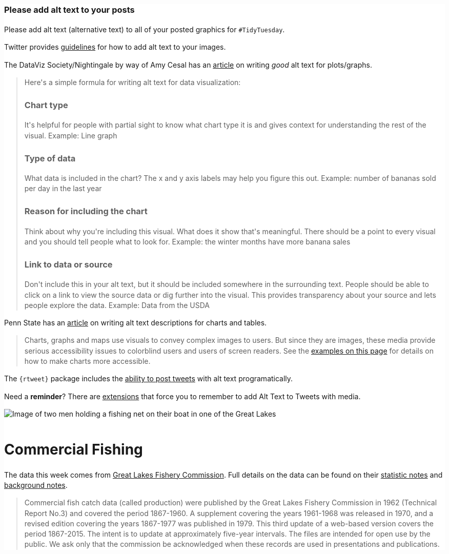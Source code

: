 ### Please add alt text to your posts

Please add alt text (alternative text) to all of your posted graphics for `#TidyTuesday`. 

Twitter provides [guidelines](https://help.twitter.com/en/using-twitter/picture-descriptions) for how to add alt text to your images.

The DataViz Society/Nightingale by way of Amy Cesal has an [article](https://medium.com/nightingale/writing-alt-text-for-data-visualization-2a218ef43f81) on writing _good_ alt text for plots/graphs.

> Here's a simple formula for writing alt text for data visualization:
> ### Chart type
> It's helpful for people with partial sight to know what chart type it is and gives context for understanding the rest of the visual.
> Example: Line graph
> ### Type of data
> What data is included in the chart? The x and y axis labels may help you figure this out.
> Example: number of bananas sold per day in the last year
> ### Reason for including the chart
> Think about why you're including this visual. What does it show that's meaningful. There should be a point to every visual and you should tell people what to look for.
> Example: the winter months have more banana sales
> ### Link to data or source
> Don't include this in your alt text, but it should be included somewhere in the surrounding text. People should be able to click on a link to view the source data or dig further into the visual. This provides transparency about your source and lets people explore the data.
> Example: Data from the USDA

Penn State has an [article](https://accessibility.psu.edu/images/charts/) on writing alt text descriptions for charts and tables.

> Charts, graphs and maps use visuals to convey complex images to users. But since they are images, these media provide serious accessibility issues to colorblind users and users of screen readers. See the [examples on this page](https://accessibility.psu.edu/images/charts/) for details on how to make charts more accessible.

The `{rtweet}` package includes the [ability to post tweets](https://docs.ropensci.org/rtweet/reference/post_tweet.html) with alt text programatically.

Need a **reminder**? There are [extensions](https://chrome.google.com/webstore/detail/twitter-required-alt-text/fpjlpckbikddocimpfcgaldjghimjiik/related) that force you to remember to add Alt Text to Tweets with media.

![Image of two men holding a fishing net on their boat in one of the Great Lakes](http://www.glfc.org/i/4.2.1.2%20Databases_Whitefish_Point_netfull_2_SMALL.jpg)

# Commercial Fishing

The data this week comes from [Great Lakes Fishery Commission](http://www.glfc.org/great-lakes-databases.php). Full details on the data can be found on their [statistic notes](http://www.glfc.org/commercial/COMMERCIAL%20FISH%20PRODUCTION_Notes%20on%20Statistics.pdf) and [background notes](http://www.glfc.org/commercial/COMMERCIAL%20FISH%20PRODUCTION_background.pdf).

> Commercial fish catch data (called production) were published by the Great Lakes Fishery Commission in 1962 (Technical Report No.3) and covered the period 1867-1960. A supplement covering the years 1961-1968 was released in 1970, and a revised edition covering the years 1867-1977 was published in 1979. This third update of a web-based version covers the period 1867-2015. The intent is to update at approximately five-year intervals. The files are intended for open use by the public. We ask only that the commission be acknowledged when these records are used in presentations and publications.
